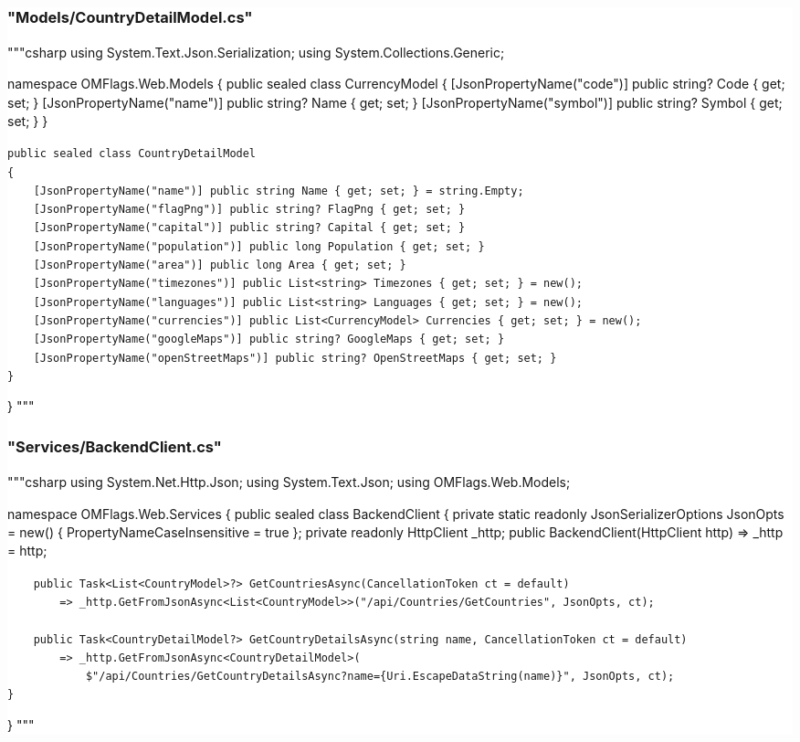 ### "Models/CountryDetailModel.cs"
"""csharp
using System.Text.Json.Serialization;
using System.Collections.Generic;

namespace OMFlags.Web.Models
{
    public sealed class CurrencyModel
    {
        [JsonPropertyName("code")] public string? Code { get; set; }
        [JsonPropertyName("name")] public string? Name { get; set; }
        [JsonPropertyName("symbol")] public string? Symbol { get; set; }
    }

    public sealed class CountryDetailModel
    {
        [JsonPropertyName("name")] public string Name { get; set; } = string.Empty;
        [JsonPropertyName("flagPng")] public string? FlagPng { get; set; }
        [JsonPropertyName("capital")] public string? Capital { get; set; }
        [JsonPropertyName("population")] public long Population { get; set; }
        [JsonPropertyName("area")] public long Area { get; set; }
        [JsonPropertyName("timezones")] public List<string> Timezones { get; set; } = new();
        [JsonPropertyName("languages")] public List<string> Languages { get; set; } = new();
        [JsonPropertyName("currencies")] public List<CurrencyModel> Currencies { get; set; } = new();
        [JsonPropertyName("googleMaps")] public string? GoogleMaps { get; set; }
        [JsonPropertyName("openStreetMaps")] public string? OpenStreetMaps { get; set; }
    }
}
"""

### "Services/BackendClient.cs"
"""csharp
using System.Net.Http.Json;
using System.Text.Json;
using OMFlags.Web.Models;

namespace OMFlags.Web.Services
{
    public sealed class BackendClient
    {
        private static readonly JsonSerializerOptions JsonOpts = new() { PropertyNameCaseInsensitive = true };
        private readonly HttpClient _http;
        public BackendClient(HttpClient http) => _http = http;

        public Task<List<CountryModel>?> GetCountriesAsync(CancellationToken ct = default)
            => _http.GetFromJsonAsync<List<CountryModel>>("/api/Countries/GetCountries", JsonOpts, ct);

        public Task<CountryDetailModel?> GetCountryDetailsAsync(string name, CancellationToken ct = default)
            => _http.GetFromJsonAsync<CountryDetailModel>(
                $"/api/Countries/GetCountryDetailsAsync?name={Uri.EscapeDataString(name)}", JsonOpts, ct);
    }
}
"""
